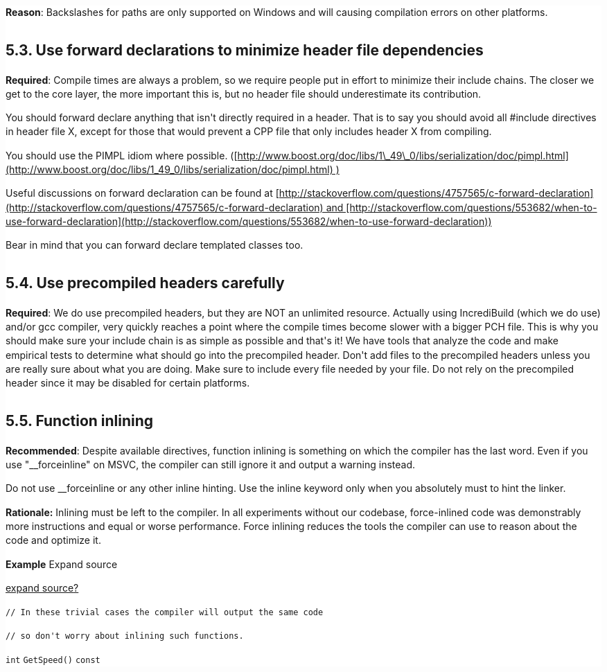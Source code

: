 **Reason**: Backslashes for paths are only supported on Windows and will causing compilation errors on other platforms.

5.3. Use forward declarations to minimize header file dependencies
------------------------------------------------------------------

**Required**: Compile times are always a problem, so we require people put in effort to minimize their include chains. The closer we get to the core layer, the more important this is, but no header file should underestimate its contribution.

You should forward declare anything that isn't directly required in a header. That is to say you should avoid all #include directives in header file X, except for those that would prevent a CPP file that only includes header X from compiling.

You should use the PIMPL idiom where possible. ([http://www.boost.org/doc/libs/1\_49\_0/libs/serialization/doc/pimpl.html](http://www.boost.org/doc/libs/1_49_0/libs/serialization/doc/pimpl.html) )

Useful discussions on forward declaration can be found at [http://stackoverflow.com/questions/4757565/c-forward-declaration](http://stackoverflow.com/questions/4757565/c-forward-declaration) and [http://stackoverflow.com/questions/553682/when-to-use-forward-declaration](http://stackoverflow.com/questions/553682/when-to-use-forward-declaration))

Bear in mind that you can forward declare templated classes too. 

5.4. Use precompiled headers carefully
--------------------------------------

**Required**: We do use precompiled headers, but they are NOT an unlimited resource. Actually using IncrediBuild (which we do use) and/or gcc compiler, very quickly reaches a point where the compile times become slower with a bigger PCH file. This is why you should make sure your include chain is as simple as possible and that's it! We have tools that analyze the code and make empirical tests to determine what should go into the precompiled header. Don't add files to the precompiled headers unless you are really sure about what you are doing. Make sure to include every file needed by your file. Do not rely on the precompiled header since it may be disabled for certain platforms.

5.5. Function inlining
----------------------

**Recommended**: Despite available directives, function inlining is something on which the compiler has the last word. Even if you use "\_\_forceinline" on MSVC, the compiler can still ignore it and output a warning instead.

Do not use \_\_forceinline or any other inline hinting. Use the inline keyword only when you absolutely must to hint the linker.

**Rationale:** Inlining must be left to the compiler. In all experiments without our codebase, force-inlined code was demonstrably more instructions and equal or worse performance. Force inlining reduces the tools the compiler can use to reason about the code and optimize it.

**Example** Expand source

[expand source](#)[?](#)

`// In these trivial cases the compiler will output the same code`

`// so don't worry about inlining such functions.`

`int` `GetSpeed()` `const`
